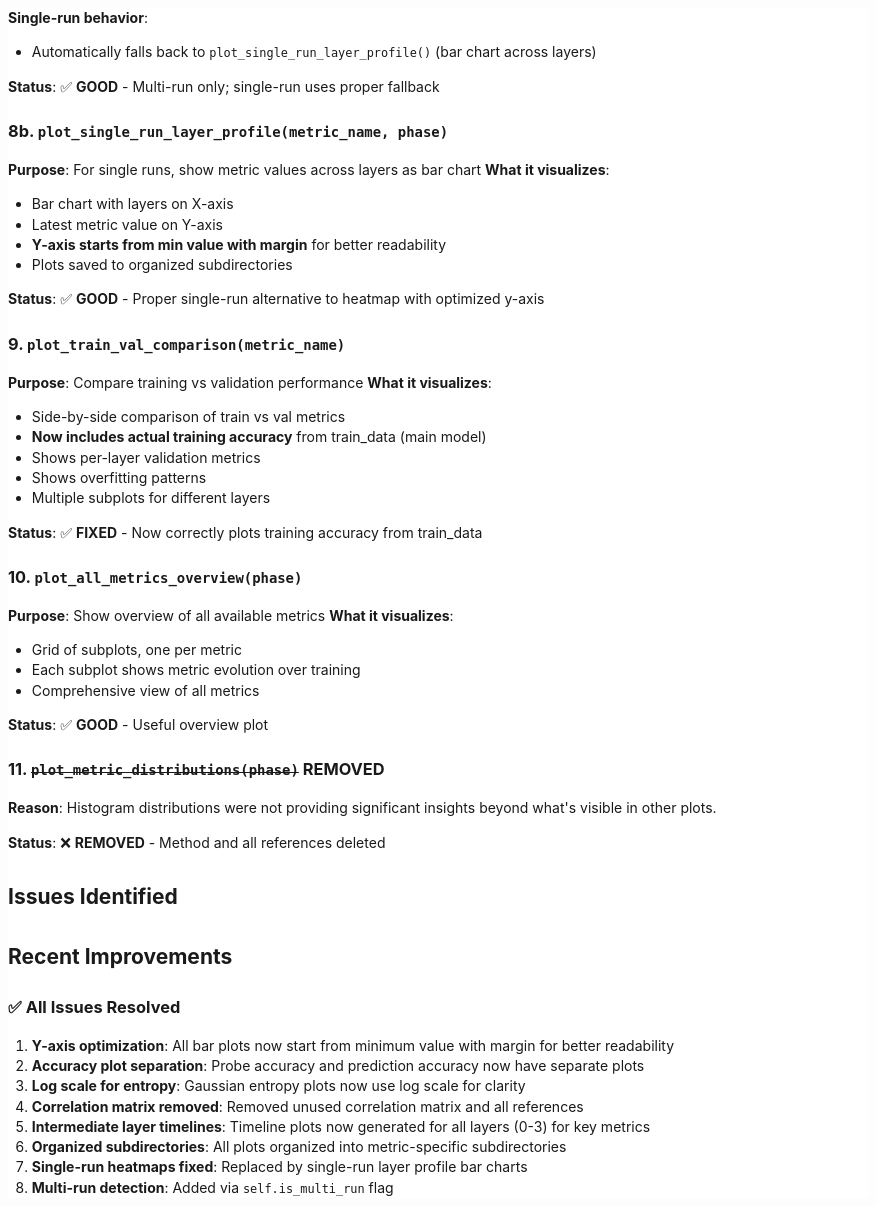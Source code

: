 **Single-run behavior**:
- Automatically falls back to `plot_single_run_layer_profile()` (bar chart across layers)

**Status**: ✅ **GOOD** - Multi-run only; single-run uses proper fallback

### 8b. `plot_single_run_layer_profile(metric_name, phase)`
**Purpose**: For single runs, show metric values across layers as bar chart
**What it visualizes**:
- Bar chart with layers on X-axis
- Latest metric value on Y-axis
- **Y-axis starts from min value with margin** for better readability
- Plots saved to organized subdirectories

**Status**: ✅ **GOOD** - Proper single-run alternative to heatmap with optimized y-axis

### 9. `plot_train_val_comparison(metric_name)`
**Purpose**: Compare training vs validation performance
**What it visualizes**:
- Side-by-side comparison of train vs val metrics
- **Now includes actual training accuracy** from train_data (main model)
- Shows per-layer validation metrics
- Shows overfitting patterns
- Multiple subplots for different layers

**Status**: ✅ **FIXED** - Now correctly plots training accuracy from train_data

### 10. `plot_all_metrics_overview(phase)`
**Purpose**: Show overview of all available metrics
**What it visualizes**:
- Grid of subplots, one per metric
- Each subplot shows metric evolution over training
- Comprehensive view of all metrics

**Status**: ✅ **GOOD** - Useful overview plot

### 11. ~~`plot_metric_distributions(phase)`~~ **REMOVED**
**Reason**: Histogram distributions were not providing significant insights beyond what's visible in other plots.

**Status**: ❌ **REMOVED** - Method and all references deleted

## Issues Identified

## Recent Improvements

### ✅ **All Issues Resolved**

1. **Y-axis optimization**: All bar plots now start from minimum value with margin for better readability
2. **Accuracy plot separation**: Probe accuracy and prediction accuracy now have separate plots
3. **Log scale for entropy**: Gaussian entropy plots now use log scale for clarity
4. **Correlation matrix removed**: Removed unused correlation matrix and all references
5. **Intermediate layer timelines**: Timeline plots now generated for all layers (0-3) for key metrics
6. **Organized subdirectories**: All plots organized into metric-specific subdirectories
7. **Single-run heatmaps fixed**: Replaced by single-run layer profile bar charts
8. **Multi-run detection**: Added via `self.is_multi_run` flag
